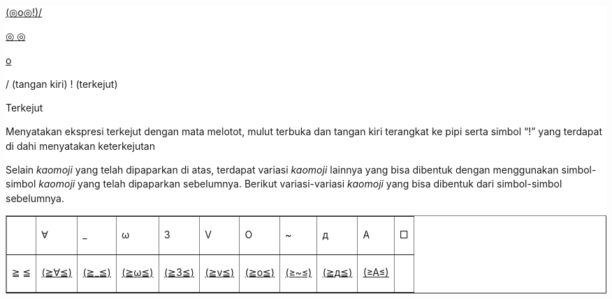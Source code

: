 <p><a href="http://kaomoji.kyo-situ.com/list.php?eye01=%e2%97%8e&amp;eye02=%e2%97%8e&amp;mouse=o"><span class="font11">(</span><span class="font7">◎</span><span class="font11">o</span><span class="font7">◎</span><span class="font11">!)/</span></a></p></td><td style="vertical-align:top;">
<p><a href="http://kaomoji.kyo-situ.com/list.php?eye01=%e2%97%8e&amp;eye02=%e2%97%8e&amp;mouse=o"><span class="font7">◎ ◎</span></a></p></td><td style="vertical-align:top;">
<p><a href="http://kaomoji.kyo-situ.com/list.php?eye01=%e2%97%8e&amp;eye02=%e2%97%8e&amp;mouse=o"><span class="font11">o</span></a></p></td><td style="vertical-align:top;">
<p><span class="font11">/ (tangan kiri) ! (terkejut)</span></p></td><td style="vertical-align:top;">
<p><span class="font11">Terkejut</span></p></td><td style="vertical-align:bottom;">
<p><span class="font11">Menyatakan ekspresi terkejut dengan mata melotot, mulut terbuka dan tangan kiri terangkat ke pipi serta simbol “!” yang terdapat di dahi menyatakan keterkejutan</span></p></td></tr>
</table>
<p><span class="font11">Selain </span><span class="font11" style="font-style:italic;">kaomoji</span><span class="font11"> yang telah dipaparkan di atas, terdapat variasi </span><span class="font11" style="font-style:italic;">kaomoji</span><span class="font11"> lainnya yang bisa dibentuk dengan menggunakan simbol-simbol </span><span class="font11" style="font-style:italic;">kaomoji</span><span class="font11"> yang telah dipaparkan sebelumnya. Berikut variasi-variasi </span><span class="font11" style="font-style:italic;">kaomoji</span><span class="font11"> yang bisa dibentuk dari simbol-simbol sebelumnya.</span></p>
<table border="1">
<tr><td style="vertical-align:top;"></td><td style="vertical-align:middle;">
<p><span class="font1">∀</span></p></td><td style="vertical-align:bottom;">
<p><span class="font9">_</span></p></td><td style="vertical-align:middle;">
<p><span class="font9">ω</span></p></td><td style="vertical-align:middle;">
<p><span class="font9">3</span></p></td><td style="vertical-align:middle;">
<p><span class="font9">V</span></p></td><td style="vertical-align:middle;">
<p><span class="font9">O</span></p></td><td style="vertical-align:middle;">
<p><span class="font0">~</span></p></td><td style="vertical-align:middle;">
<p><span class="font9">д</span></p></td><td style="vertical-align:middle;">
<p><span class="font0">A</span></p></td><td style="vertical-align:middle;">
<p><span class="font0">□</span></p></td></tr>
<tr><td style="vertical-align:bottom;">
<p><span class="font1">≧</span><span class="font9"> </span><span class="font1">≦</span></p></td><td style="vertical-align:bottom;">
<p><a href="http://kaomoji.kyo-situ.com/list.php?eye01=%e2%89%a7&amp;eye02=%e2%89%a6&amp;mouse=%e2%88%80"><span class="font9">(</span><span class="font1">≧∀≦</span><span class="font9">)</span></a></p></td><td style="vertical-align:bottom;">
<p><a href="http://kaomoji.kyo-situ.com/list.php?eye01=%e2%89%a7&amp;eye02=%e2%89%a6&amp;mouse=_"><span class="font9">(</span><span class="font1">≧</span><span class="font9">_</span><span class="font1">≦</span><span class="font9">)</span></a></p></td><td style="vertical-align:bottom;">
<p><a href="http://kaomoji.kyo-situ.com/list.php?eye01=%e2%89%a7&amp;eye02=%e2%89%a6&amp;mouse=%cf%89"><span class="font9">(</span><span class="font1">≧</span><span class="font9">ω</span><span class="font1">≦</span><span class="font9">)</span></a></p></td><td style="vertical-align:bottom;">
<p><a href="http://kaomoji.kyo-situ.com/list.php?eye01=%e2%89%a7&amp;eye02=%e2%89%a6&amp;mouse=3"><span class="font9">(</span><span class="font1">≧</span><span class="font9">3</span><span class="font1">≦</span><span class="font9">)</span></a></p></td><td style="vertical-align:bottom;">
<p><a href="http://kaomoji.kyo-situ.com/list.php?eye01=%e2%89%a7&amp;eye02=%e2%89%a6&amp;mouse=v"><span class="font9">(</span><span class="font1">≧</span><span class="font9">v</span><span class="font1">≦</span><span class="font9">)</span></a></p></td><td style="vertical-align:bottom;">
<p><a href="http://kaomoji.kyo-situ.com/list.php?eye01=%e2%89%a7&amp;eye02=%e2%89%a6&amp;mouse=o"><span class="font9">(</span><span class="font1">≧</span><span class="font9">o</span><span class="font1">≦</span><span class="font9">)</span></a></p></td><td style="vertical-align:bottom;">
<p><a href="http://kaomoji.kyo-situ.com/list.php?eye01=%e2%89%a7&amp;eye02=%e2%89%a6&amp;mouse=%ef%bd%9e"><span class="font9">(≥</span><span class="font0">~</span><span class="font9">≤)</span></a></p></td><td style="vertical-align:bottom;">
<p><a href="http://kaomoji.kyo-situ.com/list.php?eye01=%e2%89%a7&amp;eye02=%e2%89%a6&amp;mouse=%d0%b4"><span class="font9">(</span><span class="font1">≧</span><span class="font9">д</span><span class="font1">≦</span><span class="font9">)</span></a></p></td><td style="vertical-align:bottom;">
<p><a href="http://kaomoji.kyo-situ.com/list.php?eye01=%e2%89%a7&amp;eye02=%e2%89%a6&amp;mouse=%ef%be%8d"><span class="font9">(≥</span><span class="font0">A</span><span class="font9">≤)</span></a></p></td><td style="vertical-align:bottom;">